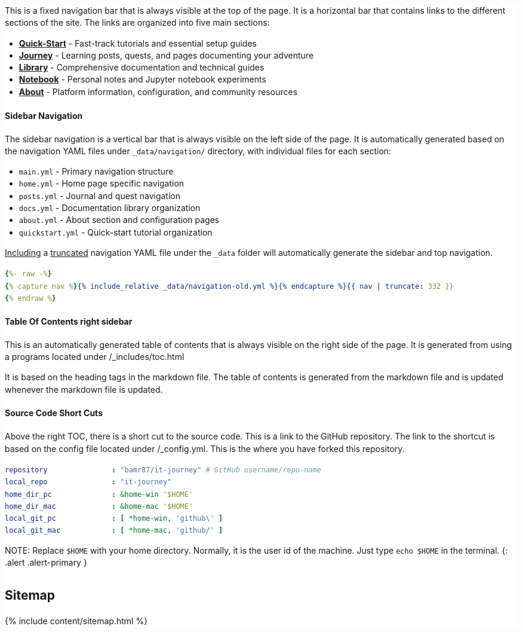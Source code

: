 This is a fixed navigation bar that is always visible at the top of the page. It is a horizontal bar that contains links to the different sections of the site. The links are organized into five main sections:

- **[Quick-Start](/quickstart/)** - Fast-track tutorials and essential setup guides
- **[Journey](/posts/)** - Learning posts, quests, and pages documenting your adventure
- **[Library](/docs/)** - Comprehensive documentation and technical guides
- **[Notebook](/notes/)** - Personal notes and Jupyter notebook experiments  
- **[About](/about/)** - Platform information, configuration, and community resources

#### Sidebar Navigation

The sidebar navigation is a vertical bar that is always visible on the left side of the page. It is automatically generated based on the navigation YAML files under `_data/navigation/` directory, with individual files for each section:

- `main.yml` - Primary navigation structure
- `home.yml` - Home page specific navigation  
- `posts.yml` - Journal and quest navigation
- `docs.yml` - Documentation library organization
- `about.yml` - About section and configuration pages
- `quickstart.yml` - Quick-start tutorial organization

[Including](https://jekyllrb.com/docs/includes/) a [truncated](https://shopify.github.io/liquid/filters/truncate/) navigation YAML file under the `_data` folder will automatically generate the sidebar and top navigation.

```yaml
{%- raw -%}
{% capture nav %}{% include_relative _data/navigation-old.yml %}{% endcapture %}{{ nav | truncate: 332 }}
{% endraw %}
```

#### Table Of Contents right sidebar

This is an automatically generated table of contents that is always visible on the right side of the page. It is generated from using a programs located under /_includes/toc.html

It is based on the heading tags in the markdown file. The table of contents is generated from the markdown file and is updated whenever the markdown file is updated.

#### Source Code Short Cuts

Above the right TOC, there is a short cut to the source code. This is a link to the GitHub repository. The link to the shortcut is based on the config file located under /_config.yml. This is the where you have forked this repository.

```yaml
repository               : "bamr87/it-journey" # GitHub username/repo-name
local_repo               : "it-journey"
home_dir_pc              : &home-win '$HOME'
home_dir_mac             : &home-mac '$HOME'
local_git_pc             : [ *home-win, 'github\' ]
local_git_mac            : [ *home-mac, 'github/' ]
```

NOTE: Replace `$HOME` with your home directory. Normally, it is the user id of the machine. Just type `echo $HOME` in the terminal.
{: .alert .alert-primary }

## Sitemap

{% include content/sitemap.html %}
